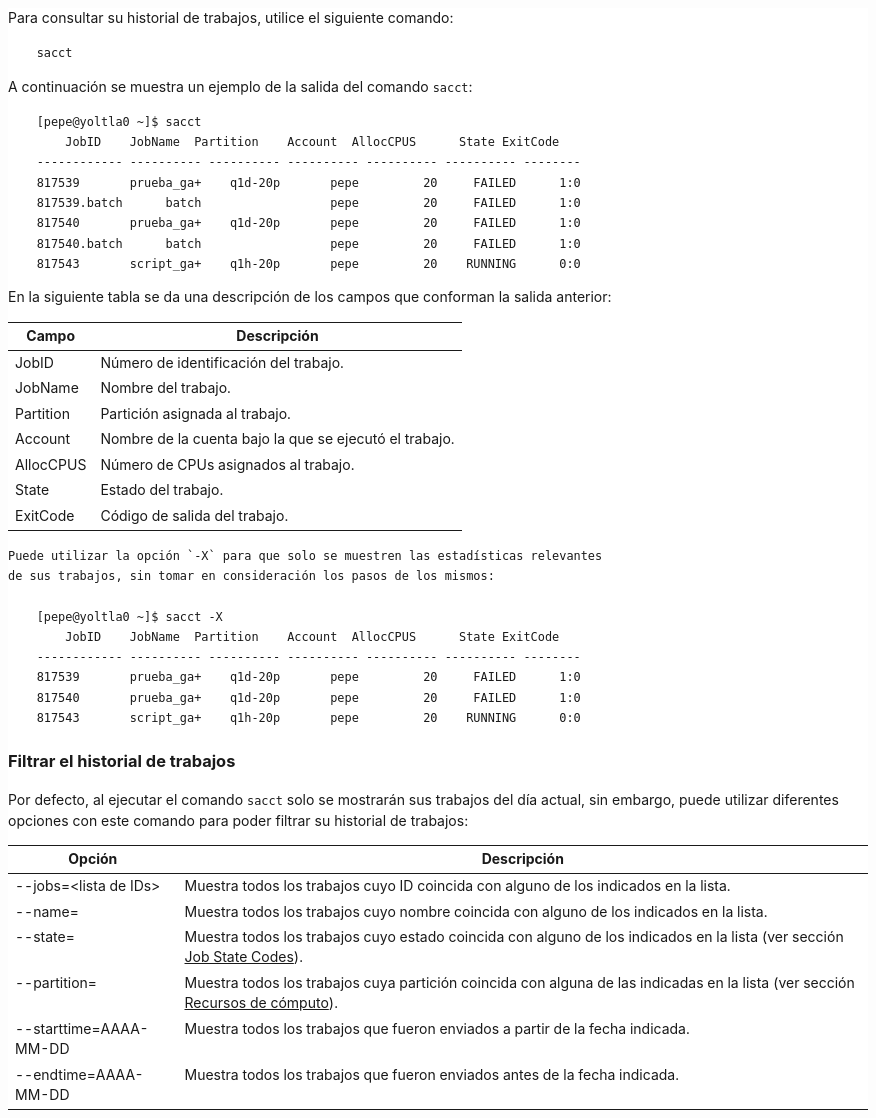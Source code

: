 Para consultar su historial de trabajos, utilice el siguiente comando:
```
    sacct
```

A continuación se muestra un ejemplo de la salida del comando `sacct`:
```
    [pepe@yoltla0 ~]$ sacct
        JobID    JobName  Partition    Account  AllocCPUS      State ExitCode
    ------------ ---------- ---------- ---------- ---------- ---------- --------
    817539       prueba_ga+    q1d-20p       pepe         20     FAILED      1:0 
    817539.batch      batch                  pepe         20     FAILED      1:0
    817540       prueba_ga+    q1d-20p       pepe         20     FAILED      1:0 
    817540.batch      batch                  pepe         20     FAILED      1:0
    817543       script_ga+    q1h-20p       pepe         20    RUNNING      0:0 

```

En la siguiente tabla se da una descripción de los campos que conforman la salida anterior:


|   Campo     |   Descripción  |
|-------------|----------------|
|   JobID     | Número de identificación del trabajo. |
|   JobName   | Nombre del trabajo.            |
|   Partition | Partición asignada al trabajo. |
|   Account   | Nombre de la cuenta bajo la que se ejecutó el trabajo.|
|   AllocCPUS | Número de CPUs asignados al trabajo.|
|   State     | Estado del trabajo.            |
|   ExitCode  | Código de salida del trabajo.  |

```admonish tip title="TIP"
Puede utilizar la opción `-X` para que solo se muestren las estadísticas relevantes 
de sus trabajos, sin tomar en consideración los pasos de los mismos:

    [pepe@yoltla0 ~]$ sacct -X
        JobID    JobName  Partition    Account  AllocCPUS      State ExitCode
    ------------ ---------- ---------- ---------- ---------- ---------- --------
    817539       prueba_ga+    q1d-20p       pepe         20     FAILED      1:0 
    817540       prueba_ga+    q1d-20p       pepe         20     FAILED      1:0 
    817543       script_ga+    q1h-20p       pepe         20    RUNNING      0:0 
```

### Filtrar el historial de trabajos

Por defecto, al ejecutar el comando `sacct` solo se mostrarán sus
trabajos del día actual, sin embargo, puede utilizar diferentes opciones
con este comando para poder filtrar su historial de trabajos:

|   Opción                   |      Descripción             |
|----------------------------|------------------------------|   
| --jobs=\<lista de IDs>     | Muestra todos los trabajos cuyo ID coincida con alguno de los indicados en la lista. |
| --name=<lista de nombres>  | Muestra todos los trabajos cuyo nombre coincida con alguno de los indicados en la lista. |
| --state=<lista de estados> |  Muestra todos los trabajos cuyo estado coincida con alguno de los indicados en la lista (ver sección [Job State Codes](./anexos.md#job-state-codes)). |
| --partition=<lista de particiones> | Muestra todos los trabajos cuya partición coincida con alguna de las indicadas en la lista (ver sección [Recursos de cómputo](./anexos.md#recursos-de-cómputo)). |
| --starttime=AAAA-MM-DD     | Muestra todos los trabajos que fueron enviados a partir de la fecha indicada. |
| --endtime=AAAA-MM-DD       | Muestra todos los trabajos que fueron enviados antes de la fecha indicada. |
